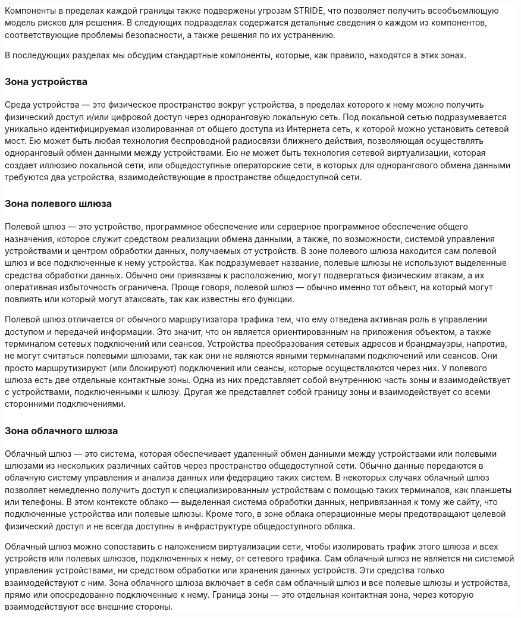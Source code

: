 
Компоненты в пределах каждой границы также подвержены угрозам STRIDE, что позволяет получить всеобъемлющую модель рисков для решения. В следующих подразделах содержатся детальные сведения о каждом из компонентов, соответствующие проблемы безопасности, а также решения по их устранению.

В последующих разделах мы обсудим стандартные компоненты, которые, как правило, находятся в этих зонах.

### <a name="the-device-zone"></a>Зона устройства
Среда устройства — это физическое пространство вокруг устройства, в пределах которого к нему можно получить физический доступ и/или цифровой доступ через одноранговую локальную сеть. Под локальной сетью подразумевается уникально идентифицируемая изолированная от общего доступа из Интернета сеть, к которой можно установить сетевой мост. Ею может быть любая технология беспроводной радиосвязи ближнего действия, позволяющая осуществлять одноранговый обмен данными между устройствами. Ею *не* может быть технология сетевой виртуализации, которая создает иллюзию локальной сети, или общедоступные операторские сети, в которых для однорангового обмена данными требуются два устройства, взаимодействующие в пространстве общедоступной сети.

### <a name="the-field-gateway-zone"></a>Зона полевого шлюза
Полевой шлюз — это устройство, программное обеспечение или серверное программное обеспечение общего назначения, которое служит средством реализации обмена данными, а также, по возможности, системой управления устройствами и центром обработки данных, получаемых от устройств. В зоне полевого шлюза находится сам полевой шлюз и все подключенные к нему устройства. Как подразумевает название, полевые шлюзы не используют выделенные средства обработки данных. Обычно они привязаны к расположению, могут подвергаться физическим атакам, а их оперативная избыточность ограничена. Проще говоря, полевой шлюз — обычно именно тот объект, на который могут повлиять или который могут атаковать, так как известны его функции. 

Полевой шлюз отличается от обычного маршрутизатора трафика тем, что ему отведена активная роль в управлении доступом и передачей информации. Это значит, что он является ориентированным на приложения объектом, а также терминалом сетевых подключений или сеансов. Устройства преобразования сетевых адресов и брандмауэры, напротив, не могут считаться полевыми шлюзами, так как они не являются явными терминалами подключений или сеансов. Они просто маршрутизируют (или блокируют) подключения или сеансы, которые осуществляются через них. У полевого шлюза есть две отдельные контактные зоны. Одна из них представляет собой внутреннюю часть зоны и взаимодействует с устройствами, подключенными к шлюзу. Другая же представляет собой границу зоны и взаимодействует со всеми сторонними подключениями.   

### <a name="the-cloud-gateway-zone"></a>Зона облачного шлюза
Облачный шлюз — это система, которая обеспечивает удаленный обмен данными между устройствами или полевыми шлюзами из нескольких различных сайтов через пространство общедоступной сети. Обычно данные передаются в облачную систему управления и анализа данных или федерацию таких систем. В некоторых случаях облачный шлюз позволяет немедленно получить доступ к специализированным устройствам с помощью таких терминалов, как планшеты или телефоны. В этом контексте облако — выделенная система обработки данных, непривязанная к тому же сайту, что подключенные устройства или полевые шлюзы. Кроме того, в зоне облака операционные меры предотвращают целевой физический доступ и не всегда доступны в инфраструктуре общедоступного облака.  

Облачный шлюз можно сопоставить с наложением виртуализации сети, чтобы изолировать трафик этого шлюза и всех устройств или полевых шлюзов, подключенных к нему, от сетевого трафика. Сам облачный шлюз не является ни системой управления устройствами, ни средством обработки или хранения данных устройств. Эти средства только взаимодействуют с ним. Зона облачного шлюза включает в себя сам облачный шлюз и все полевые шлюзы и устройства, прямо или опосредованно подключенные к нему. Граница зоны — это отдельная контактная зона, через которую взаимодействуют все внешние стороны.
